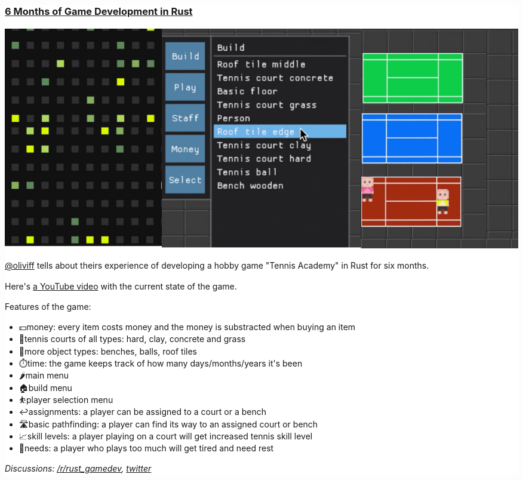 [physx-rs]: https://github.com/EmbarkStudios/physx-rs
[PhysX]: https://github.com/NVIDIAGameWorks/PhysX
[@h3r2tic]: https://github.com/h3r2tic

### [6 Months of Game Development in Rust](https://iolivia.me/posts/6-months-of-rust-game-dev)

![screenshot from Olivia's game](/assets/newsletter-001/iolivia-screenshot.png)

[@oliviff] tells about theirs experience of developing a hobby game
"Tennis Academy" in Rust for six months.

Here's [a YouTube video](https://www.youtube.com/watch?v=96qPwvDEAuI)
with the current state of the game.

Features of the game:

- 💵money: every item costs money and the money is substracted
  when buying an item
- 👟tennis courts of all types: hard, clay, concrete and grass
- 🎁more object types: benches, balls, roof tiles
- ⏱️time: the game keeps track of how many days/months/years it's been
- 🌶️main menu
- 🏠build menu
- ⛹️player selection menu
- ↩️assignments: a player can be assigned to a court or a bench
- 🛣️basic pathfinding: a player can find its way to an assigned
  court or bench
- 📈skill levels: a player playing on a court will get increased
  tennis skill level
- 🛌needs: a player who plays too much will get tired and need rest

_Discussions:
[/r/rust_gamedev](https://www.reddit.com/r/rust_gamedev/comments/ctuocb/6_months_of_game_development_in_rust),
[twitter](https://twitter.com/oliviff/status/1164460622186274817)_

[@oliviff]: https://twitter.com/oliviff


[Rust]: https://rust-lang.org
[join]: https://github.com/rust-gamedev/wg#join-the-fun
[survey]: https://users.rust-lang.org/t/survey-from-the-rust-game-development-working-group/31270
[introducing-wg]: https://rust-gamedev.github.io/2019/08/18/introducing-the-rust-game-development-working-group.html
[rustsim_7]: https://www.rustsim.org/blog/2019/08/01/this-month-in-rustsim
[nphysics]: https://nphysics.org
[ncollide]: https://ncollide.org
[ccd guide]: https://www.nphysics.org/continuous_collision_detection
[ccd youtube]: https://youtube.com/watch?v=EnjgJp9mKz0
[nphysics examples]: https://nphysics.org/demo_all_examples3
[future]: https://www.patreon.com/posts/about-future-of-28917514
[Anthropic Studios]: https://anthropicstudios.com
[rhea steam]: https://store.steampowered.com/app/1110620/Way_of_Rhea
[rhea trailer]: https://youtube.com/watch?v=VIzqlI-gbAY
[rhea notes]: https://reddit.com/r/rust_gamedev/comments/co8kqd/way_of_rhea_trailer_steam_wishlist_announced/ewryjet
[RUZZT]: https://github.com/yokljo/ruzzt
[ZZT]: https://en.wikipedia.org/wiki/ZZT
[@yokljo]: https://github.com/yokljo
[navmesh wiki]: https://en.wikipedia.org/wiki/Navigation_mesh
[oxygengine]: https://github.com/PsichiX/oxygengine
[oxygengine-navigation]: https://github.com/PsichiX/Oxygengine/tree/master/oxygengine-navigation
[oxygengine amethyst demo]: https://github.com/PsichiX/Oxygengine/tree/master/demos/amethyst-integration
[@krankur]: https://github.com/krankur
[Space Menace]: https://github.com/amethyst/space-menace
[Evoli]: https://github.com/amethyst/evoli
[amethyst news]: https://amethyst.rs/posts/activity-report-july-2019
[space menace announcement]: https://amethyst.rs/posts/space-menace-showcase
[arsenal announcement]: https://community.amethyst.rs/t/arsenal-the-vision-for-a-full-amethyst-blender-integration/911
[rust40]: https://www.youtube.com/watch?v=A3AdN7U24iU
[@phaazon]: https://github.com/phaazon
[luminance]: https://github.com/phaazon/luminance-rs
[luminance changelog]: https://github.com/phaazon/luminance-rs/blob/master/luminance/CHANGELOG.md#031
[glutin]: https://github.com/rust-windowing/glutin
[luminance examples]: https://github.com/phaazon/luminance-rs/blob/master/luminance/examples/README.md
[Azriel]: https://azriel.im/
["Charging Up"]: https://azriel.im/will/2019/08/16/charging-up
[Will]: https://azriel91.itch.io/will
[Robo Instructus]: https://store.steampowered.com/app/1032170/Robo_Instructus
["Compare Against Your Friends"]: https://blog.roboinstruct.us/2019/08/02/better-than-your-friends.html
[Alex Butler]: https://twitter.com/bigabgames
[roboinstructus 1.0]: https://reddit.com/r/rust/comments/cdw1ct/robo_instructus_is_out_now_programming_puzzle
[winit help wanted]: https://github.com/rust-windowing/winit/issues?utf8=✓&q=is%3Aissue+is%3Aopen+label%3A%22status%3A+help+wanted%22+label%3A%22Good+first+issue%22
[winit blocking]: https://github.com/rust-windowing/winit/issues?utf8=✓&q=is%3Aissue+is%3Aopen+label%3A%22Blocking+a+release%22
["A Snake's Tale"]: https://m12y.com/a-snakes-tale
[Michael Fairley]: https://twitter.com/michaelfairley
[snake steam]: https://store.steampowered.com/app/654810/A_Snakes_Tale
[snake trailer]: https://www.youtube.com/watch?v=23pQmEuueNw
[/r/rust_gamedev]: https://reddit.com/r/rust_gamedev
[@rust_gamedev]: https://twitter.com/rust_gamedev
[pr]: https://github.com/rust-gamedev/rust-gamedev.github.io